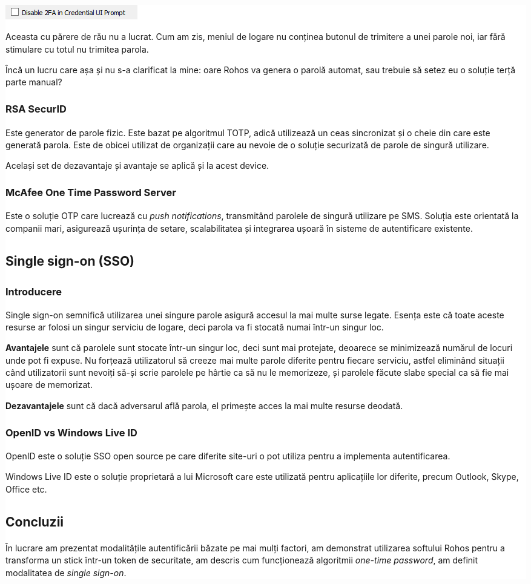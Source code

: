   ![](images/lab3_rohos_enable_2fa.png)


Aceasta cu părere de rău nu a lucrat. 
Cum am zis, meniul de logare nu conținea butonul de trimitere a unei parole noi, iar fără stimulare cu totul nu trimitea parola.

Încă un lucru care așa și nu s-a clarificat la mine: oare Rohos va genera o parolă automat, sau trebuie să setez eu o soluție terță parte manual? 

### RSA SecurID

Este generator de parole fizic. 
Este bazat pe algoritmul TOTP, adică utilizează un ceas sincronizat și o cheie din care este generată parola.
Este de obicei utilizat de organizații care au nevoie de o soluție securizată de parole de singură utilizare.

Același set de dezavantaje și avantaje se aplică și la acest device.

### McAfee One Time Password Server

Este o soluție OTP care lucrează cu *push notifications*, transmitând parolele de singură utilizare pe SMS.
Soluția este orientată la companii mari, asigurează ușurința de setare, scalabilitatea și integrarea ușoară în sisteme de autentificare existente. 


## Single sign-on (SSO)


### Introducere

Single sign-on semnifică utilizarea unei singure parole asigură accesul la mai multe surse legate.
Esența este că toate aceste resurse ar folosi un singur serviciu de logare, deci parola va fi stocată numai într-un singur loc.

**Avantajele** sunt că parolele sunt stocate într-un singur loc, deci sunt mai protejate, deoarece se minimizează numărul de locuri unde pot fi expuse. 
Nu forțează utilizatorul să creeze mai multe parole diferite pentru fiecare serviciu, astfel eliminând situații când utilizatorii sunt nevoiți să-și scrie parolele pe hârtie ca să nu le memorizeze, și parolele făcute slabe special ca să fie mai ușoare de memorizat.

**Dezavantajele** sunt că dacă adversarul află parola, el primește acces la mai multe resurse deodată.

### OpenID vs Windows Live ID

OpenID este o soluție SSO open source pe care diferite site-uri o pot utiliza pentru a implementa autentificarea.

Windows Live ID este o soluție proprietară a lui Microsoft care este utilizată pentru aplicațiile lor diferite, precum Outlook, Skype, Office etc.


## Concluzii

În lucrare am prezentat modalitățile autentificării băzate pe mai mulți factori, am demonstrat utilizarea softului Rohos pentru a transforma un stick într-un token de securitate, am descris cum funcționează algoritmii *one-time password*, am definit modalitatea de *single sign-on*.